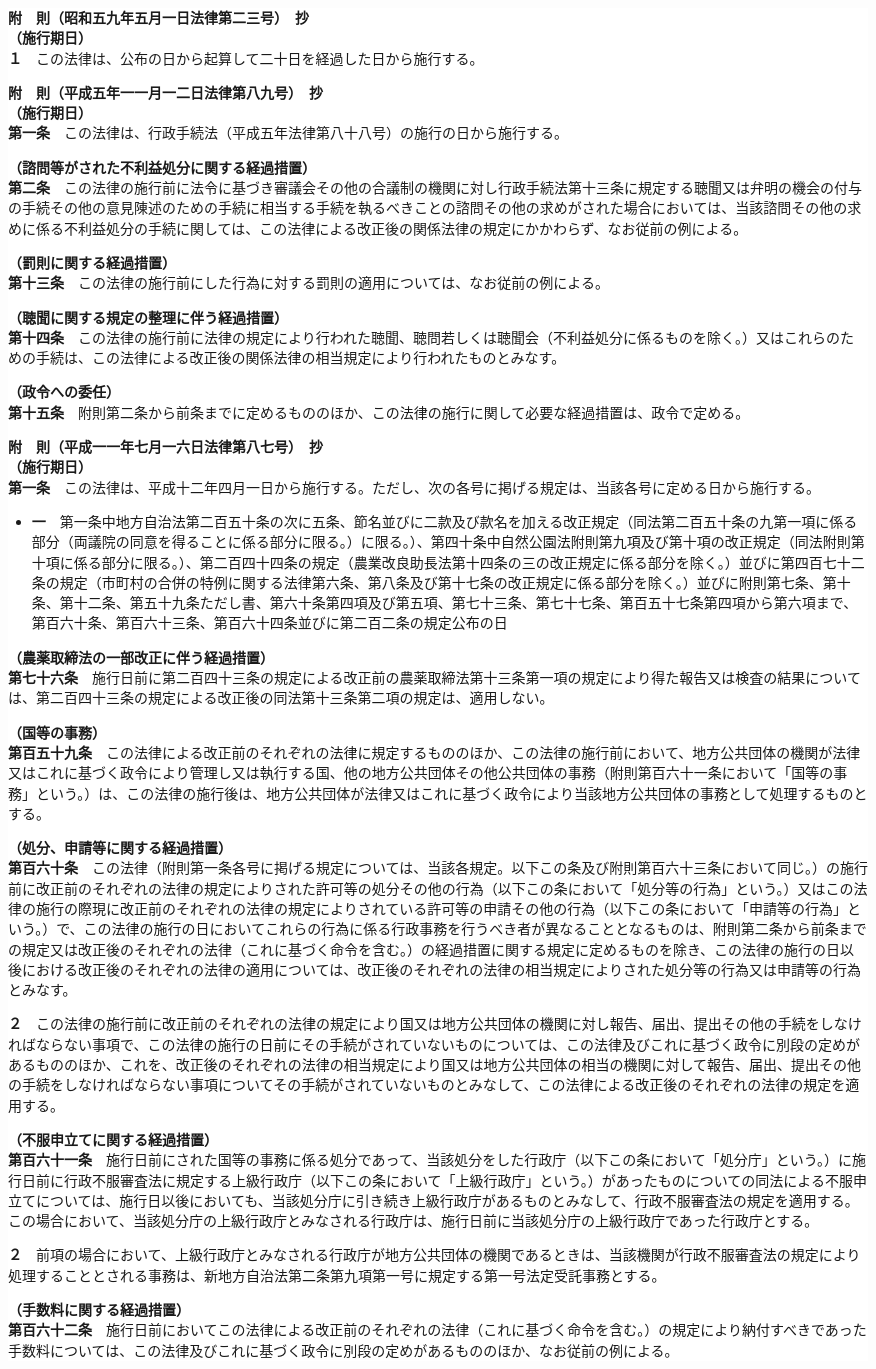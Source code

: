 **附　則（昭和五九年五月一日法律第二三号）　抄**  
**（施行期日）**  
**１**　この法律は、公布の日から起算して二十日を経過した日から施行する。  
  
**附　則（平成五年一一月一二日法律第八九号）　抄**  
**（施行期日）**  
**第一条**　この法律は、行政手続法（平成五年法律第八十八号）の施行の日から施行する。  
  
**（諮問等がされた不利益処分に関する経過措置）**  
**第二条**　この法律の施行前に法令に基づき審議会その他の合議制の機関に対し行政手続法第十三条に規定する聴聞又は弁明の機会の付与の手続その他の意見陳述のための手続に相当する手続を執るべきことの諮問その他の求めがされた場合においては、当該諮問その他の求めに係る不利益処分の手続に関しては、この法律による改正後の関係法律の規定にかかわらず、なお従前の例による。  
  
**（罰則に関する経過措置）**  
**第十三条**　この法律の施行前にした行為に対する罰則の適用については、なお従前の例による。  
  
**（聴聞に関する規定の整理に伴う経過措置）**  
**第十四条**　この法律の施行前に法律の規定により行われた聴聞、聴問若しくは聴聞会（不利益処分に係るものを除く。）又はこれらのための手続は、この法律による改正後の関係法律の相当規定により行われたものとみなす。  
  
**（政令への委任）**  
**第十五条**　附則第二条から前条までに定めるもののほか、この法律の施行に関して必要な経過措置は、政令で定める。  
  
**附　則（平成一一年七月一六日法律第八七号）　抄**  
**（施行期日）**  
**第一条**　この法律は、平成十二年四月一日から施行する。ただし、次の各号に掲げる規定は、当該各号に定める日から施行する。  
* **一**　第一条中地方自治法第二百五十条の次に五条、節名並びに二款及び款名を加える改正規定（同法第二百五十条の九第一項に係る部分（両議院の同意を得ることに係る部分に限る。）に限る。）、第四十条中自然公園法附則第九項及び第十項の改正規定（同法附則第十項に係る部分に限る。）、第二百四十四条の規定（農業改良助長法第十四条の三の改正規定に係る部分を除く。）並びに第四百七十二条の規定（市町村の合併の特例に関する法律第六条、第八条及び第十七条の改正規定に係る部分を除く。）並びに附則第七条、第十条、第十二条、第五十九条ただし書、第六十条第四項及び第五項、第七十三条、第七十七条、第百五十七条第四項から第六項まで、第百六十条、第百六十三条、第百六十四条並びに第二百二条の規定公布の日  
  
**（農薬取締法の一部改正に伴う経過措置）**  
**第七十六条**　施行日前に第二百四十三条の規定による改正前の農薬取締法第十三条第一項の規定により得た報告又は検査の結果については、第二百四十三条の規定による改正後の同法第十三条第二項の規定は、適用しない。  
  
**（国等の事務）**  
**第百五十九条**　この法律による改正前のそれぞれの法律に規定するもののほか、この法律の施行前において、地方公共団体の機関が法律又はこれに基づく政令により管理し又は執行する国、他の地方公共団体その他公共団体の事務（附則第百六十一条において「国等の事務」という。）は、この法律の施行後は、地方公共団体が法律又はこれに基づく政令により当該地方公共団体の事務として処理するものとする。  
  
**（処分、申請等に関する経過措置）**  
**第百六十条**　この法律（附則第一条各号に掲げる規定については、当該各規定。以下この条及び附則第百六十三条において同じ。）の施行前に改正前のそれぞれの法律の規定によりされた許可等の処分その他の行為（以下この条において「処分等の行為」という。）又はこの法律の施行の際現に改正前のそれぞれの法律の規定によりされている許可等の申請その他の行為（以下この条において「申請等の行為」という。）で、この法律の施行の日においてこれらの行為に係る行政事務を行うべき者が異なることとなるものは、附則第二条から前条までの規定又は改正後のそれぞれの法律（これに基づく命令を含む。）の経過措置に関する規定に定めるものを除き、この法律の施行の日以後における改正後のそれぞれの法律の適用については、改正後のそれぞれの法律の相当規定によりされた処分等の行為又は申請等の行為とみなす。  
  
**２**　この法律の施行前に改正前のそれぞれの法律の規定により国又は地方公共団体の機関に対し報告、届出、提出その他の手続をしなければならない事項で、この法律の施行の日前にその手続がされていないものについては、この法律及びこれに基づく政令に別段の定めがあるもののほか、これを、改正後のそれぞれの法律の相当規定により国又は地方公共団体の相当の機関に対して報告、届出、提出その他の手続をしなければならない事項についてその手続がされていないものとみなして、この法律による改正後のそれぞれの法律の規定を適用する。  
  
**（不服申立てに関する経過措置）**  
**第百六十一条**　施行日前にされた国等の事務に係る処分であって、当該処分をした行政庁（以下この条において「処分庁」という。）に施行日前に行政不服審査法に規定する上級行政庁（以下この条において「上級行政庁」という。）があったものについての同法による不服申立てについては、施行日以後においても、当該処分庁に引き続き上級行政庁があるものとみなして、行政不服審査法の規定を適用する。この場合において、当該処分庁の上級行政庁とみなされる行政庁は、施行日前に当該処分庁の上級行政庁であった行政庁とする。  
  
**２**　前項の場合において、上級行政庁とみなされる行政庁が地方公共団体の機関であるときは、当該機関が行政不服審査法の規定により処理することとされる事務は、新地方自治法第二条第九項第一号に規定する第一号法定受託事務とする。  
  
**（手数料に関する経過措置）**  
**第百六十二条**　施行日前においてこの法律による改正前のそれぞれの法律（これに基づく命令を含む。）の規定により納付すべきであった手数料については、この法律及びこれに基づく政令に別段の定めがあるもののほか、なお従前の例による。  
  